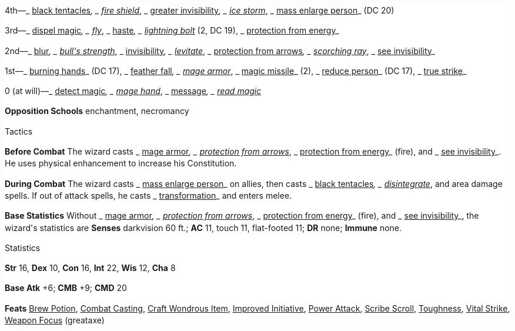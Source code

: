 4th—_ [black tentacles](../../spells_dir/blackTentacles#_black-tentacles)_, _ [fire shield](../../spells_dir/fireShield#_fire-shield)_, _ [greater invisibility](../../spells_dir/invisibility#_invisibility-greater)_, _ [ice storm](../../spells_dir/iceStorm#_ice-storm)_, _ [mass enlarge person](../../spells_dir/enlargePerson#_enlarge-person-mass)_ (DC 20)

3rd—_ [dispel magic](../../spells_dir/dispelMagic#_dispel-magic)_, _ [fly](../../spells_dir/fly)_, _ [haste](../../spells_dir/haste#_haste)_, _ [lightning bolt](../../spells_dir/lightningBolt#_lightning-bolt)_ (2, DC 19), _ [protection from energy](../../spells_dir/protectionFromEnergy#_protection-from-energy)_

2nd—_ [blur](../../spells_dir/blur#_blur)_, _ [bull's strength](../../spells_dir/bullSStrength#_bull-s-strength)_, _ [invisibility](../../spells_dir/invisibility#_invisibility)_, _ [levitate](../../spells_dir/levitate#_levitate)_, _ [protection from arrows](../../spells_dir/protectionFromArrows#_protection-from-arrows)_, _ [scorching ray](../../spells_dir/scorchingRay#_scorching-ray)_, _ [see invisibility](../../spells_dir/seeInvisibility#_see-invisibility)_

1st—_ [burning hands](../../spells_dir/burningHands#_burning-hands)_ (DC 17), _ [feather fall](../../spells_dir/featherFall#_feather-fall)_, _ [mage armor](../../spells_dir/mageArmor#_mage-armor)_, _ [magic missile](../../spells_dir/magicMissile#_magic-missile)_ (2), _ [reduce person](../../spells_dir/reducePerson#_reduce-person)_ (DC 17), _ [true strike](../../spells_dir/trueStrike#_true-strike)_

0 (at will)—_ [detect magic](../../spells_dir/detectMagic#_detect-magic)_, _ [mage hand](../../spells_dir/mageHand#_mage-hand)_, _ [message](../../spells_dir/message#_message)_, _ [read magic](../../spells_dir/readMagic#_read-magic)_

**Opposition Schools** enchantment, necromancy

Tactics

**Before Combat** The wizard casts _ [mage armor](../../spells_dir/mageArmor#_mage-armor)_, _ [protection from arrows](../../spells_dir/protectionFromArrows#_protection-from-arrows)_, _ [protection from energy](../../spells_dir/protectionFromEnergy#_protection-from-energy)_ (fire), and _ [see invisibility](../../spells_dir/seeInvisibility#_see-invisibility)_. He uses physical enhancement to increase his Constitution.

**During Combat** The wizard casts _ [mass enlarge person](../../spells_dir/enlargePerson#_enlarge-person-mass)_ on allies, then casts _ [black tentacles](../../spells_dir/blackTentacles#_black-tentacles)_, _ [disintegrate](../../spells_dir/disintegrate#_disintegrate)_, and area damage spells. If out of attack spells, he casts _ [transformation](../../spells_dir/transformation#_transformation)_ and enters melee.

**Base Statistics** Without _ [mage armor](../../spells_dir/mageArmor#_mage-armor)_, _ [protection from arrows](../../spells_dir/protectionFromArrows#_protection-from-arrows)_, _ [protection from energy](../../spells_dir/protectionFromEnergy#_protection-from-energy)_ (fire), and _ [see invisibility](../../spells_dir/seeInvisibility#_see-invisibility)_, the wizard's statistics are **Senses** darkvision 60 ft.; **AC** 11, touch 11, flat-footed 11; **DR** none; **Immune** none.

Statistics

**Str** 16, **Dex** 10, **Con** 16, **Int** 22, **Wis** 12, **Cha** 8

**Base Atk** +6; **CMB** +9; **CMD** 20

**Feats** [Brew Potion](../../feats#_brew-potion), [Combat Casting](../../feats#_combat-casting), [Craft Wondrous Item](../../feats#_craft-wondrous-item), [Improved Initiative](../../feats#_improved-initiative), [Power Attack](../../feats#_power-attack), [Scribe Scroll](../../feats#_scribe-scroll), [Toughness](../../feats#_toughness), [Vital Strike](../../feats#_vital-strike), [Weapon Focus](../../feats#_weapon-focus) (greataxe)
